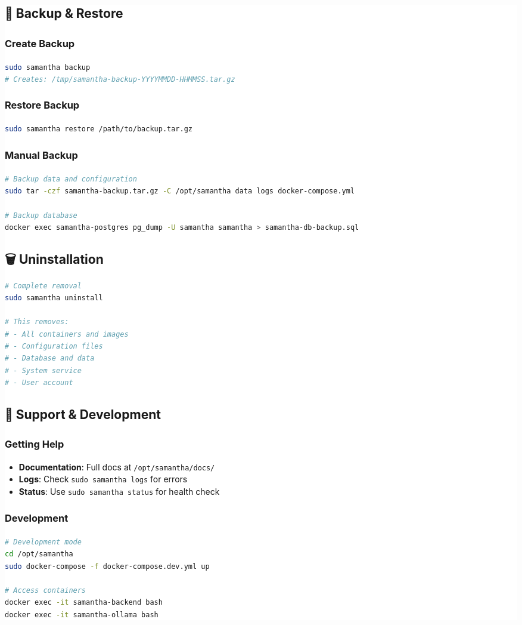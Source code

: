 ## 🔄 Backup & Restore

### Create Backup
```bash
sudo samantha backup
# Creates: /tmp/samantha-backup-YYYYMMDD-HHMMSS.tar.gz
```

### Restore Backup
```bash
sudo samantha restore /path/to/backup.tar.gz
```

### Manual Backup
```bash
# Backup data and configuration
sudo tar -czf samantha-backup.tar.gz -C /opt/samantha data logs docker-compose.yml

# Backup database
docker exec samantha-postgres pg_dump -U samantha samantha > samantha-db-backup.sql
```

## 🗑️ Uninstallation

```bash
# Complete removal
sudo samantha uninstall

# This removes:
# - All containers and images
# - Configuration files
# - Database and data
# - System service
# - User account
```

## 🤝 Support & Development

### Getting Help
- **Documentation**: Full docs at `/opt/samantha/docs/`
- **Logs**: Check `sudo samantha logs` for errors
- **Status**: Use `sudo samantha status` for health check

### Development
```bash
# Development mode
cd /opt/samantha
sudo docker-compose -f docker-compose.dev.yml up

# Access containers
docker exec -it samantha-backend bash
docker exec -it samantha-ollama bash
```

